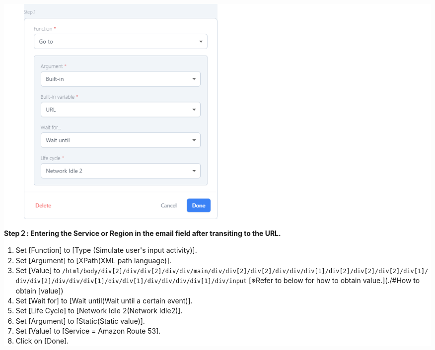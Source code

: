 <figure><img src="../../.gitbook/assets/automation_usecase2_step1_xpath_en.png" width="50%" alt="Usecase２step１"></figure>

**Step２: Entering the Service or Region in the email field after transiting to the URL.**

1. Set [Function] to [Type (Simulate user's input activity)].
2. Set [Argument] to [XPath(XML path language)].
3. Set [Value] to `/html/body/div[2]/div/div[2]/div/div/main/div/div[2]/div[2]/div/div/div[1]/div[2]/div[2]/div[2]/div[1]/div/div[2]/div/div/div[1]/div/div[1]/div/div/div/div[1]/div/input` [※Refer to below for how to obtain value.](./#How to obtain [value])  
4. Set [Wait for] to [Wait until(Wait until a certain event)].    
5. Set [Life Cycle] to [Network Idle 2(Network Idle2)].      
6. Set [Argument] to [Static(Static value)].   
7. Set [Value] to [Service = Amazon Route 53].    
8. Click on [Done].